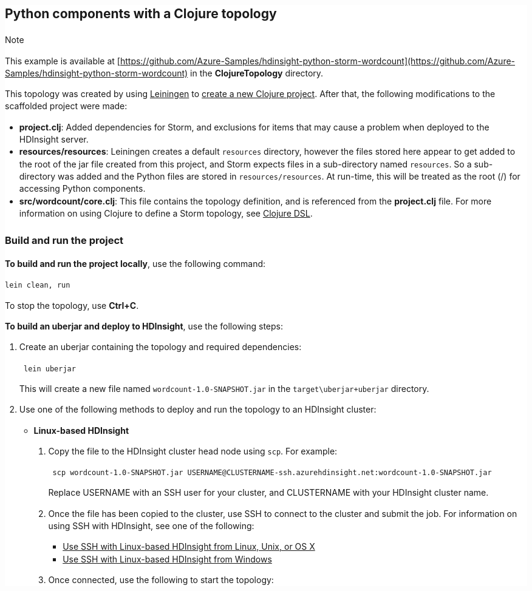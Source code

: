 ## Python components with a Clojure topology
> [!NOTE]
> This example is available at [https://github.com/Azure-Samples/hdinsight-python-storm-wordcount](https://github.com/Azure-Samples/hdinsight-python-storm-wordcount) in the **ClojureTopology** directory.
> 
> 

This topology was created by using [Leiningen](http://leiningen.org) to [create a new Clojure project](https://github.com/technomancy/leiningen/blob/stable/doc/TUTORIAL.md#creating-a-project). After that, the following modifications to the scaffolded project were made:

* **project.clj**: Added dependencies for Storm, and exclusions for items that may cause a problem when deployed to the HDInsight server.
* **resources/resources**: Leiningen creates a default `resources` directory, however the files stored here appear to get added to the root of the jar file created from this project, and Storm expects files in a sub-directory named `resources`. So a sub-directory was added and the Python files are stored in `resources/resources`. At run-time, this will be treated as the root (/) for accessing Python components.
* **src/wordcount/core.clj**: This file contains the topology definition, and is referenced from the **project.clj** file. For more information on using Clojure to define a Storm topology, see [Clojure DSL](https://storm.apache.org/documentation/Clojure-DSL.html).

### Build and run the project
**To build and run the project locally**, use the following command:

    lein clean, run

To stop the topology, use **Ctrl+C**.

**To build an uberjar and deploy to HDInsight**, use the following steps:

1. Create an uberjar containing the topology and required dependencies:
   
        lein uberjar
   
    This will create a new file named `wordcount-1.0-SNAPSHOT.jar` in the `target\uberjar+uberjar` directory.
2. Use one of the following methods to deploy and run the topology to an HDInsight cluster:
   
   * **Linux-based HDInsight**
     
     1. Copy the file to the HDInsight cluster head node using `scp`. For example:
        
             scp wordcount-1.0-SNAPSHOT.jar USERNAME@CLUSTERNAME-ssh.azurehdinsight.net:wordcount-1.0-SNAPSHOT.jar
        
         Replace USERNAME with an SSH user for your cluster, and CLUSTERNAME with your HDInsight cluster name.
     2. Once the file has been copied to the cluster, use SSH to connect to the cluster and submit the job. For information on using SSH with HDInsight, see one of the following:
        
        * [Use SSH with Linux-based HDInsight from Linux, Unix, or OS X](hdinsight-hadoop-linux-use-ssh-unix.md)
        * [Use SSH with Linux-based HDInsight from Windows](hdinsight-hadoop-linux-use-ssh-windows.md)
     3. Once connected, use the following to start the topology:
        